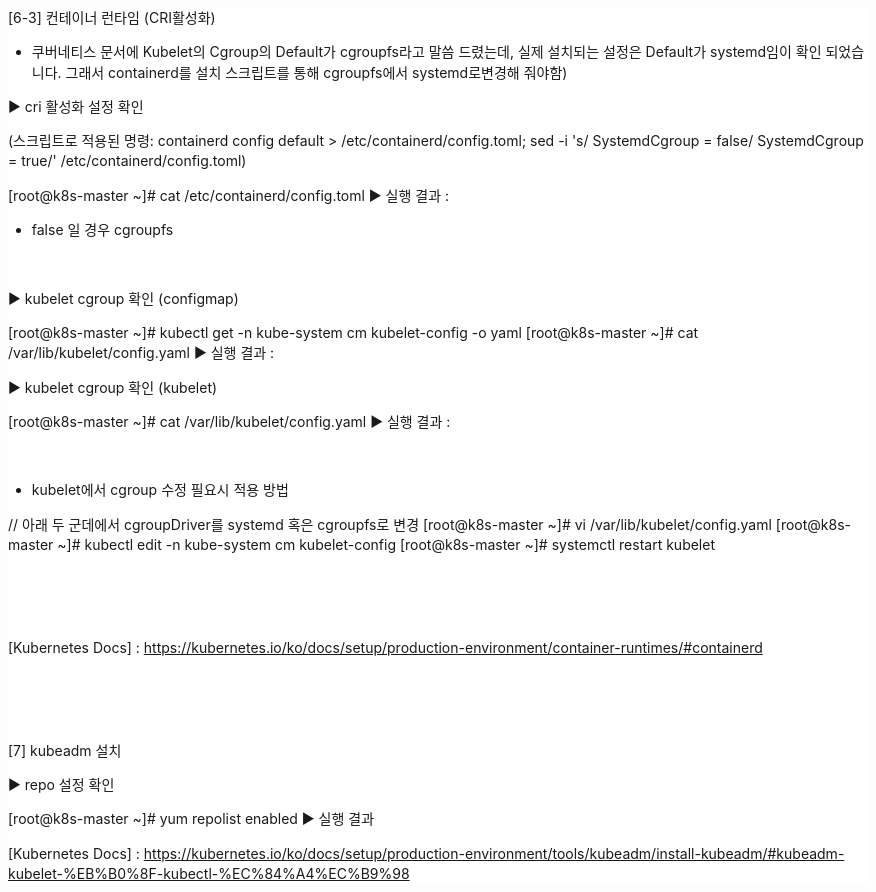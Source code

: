 [6-3] 컨테이너 런타임 (CRI활성화)

* 쿠버네티스 문서에 Kubelet의 Cgroup의 Default가 cgroupfs라고 말씀 드렸는데, 실제 설치되는 설정은 Default가 systemd임이 확인 되었습니다. 그래서 containerd를 설치 스크립트를 통해 cgroupfs에서 systemd로변경해 줘야함)

▶ cri 활성화 설정 확인 

(스크립트로 적용된 명령: containerd config default > /etc/containerd/config.toml; sed -i 's/ SystemdCgroup = false/ SystemdCgroup = true/' /etc/containerd/config.toml)

[root@k8s-master ~]# cat /etc/containerd/config.toml
▶ 실행 결과 : 


* false 일 경우 cgroupfs

​

▶ kubelet cgroup 확인 (configmap)

[root@k8s-master ~]# kubectl get -n kube-system cm kubelet-config -o yaml
[root@k8s-master ~]# cat /var/lib/kubelet/config.yaml
▶ 실행 결과 : 


▶ kubelet cgroup 확인 (kubelet)

[root@k8s-master ~]# cat /var/lib/kubelet/config.yaml
▶ 실행 결과 : 


​

* kubelet에서 cgroup 수정 필요시 적용 방법 

// 아래 두 군데에서 cgroupDriver를 systemd 혹은 cgroupfs로 변경
[root@k8s-master ~]# vi /var/lib/kubelet/config.yaml
[root@k8s-master ~]# kubectl edit -n kube-system cm kubelet-config
[root@k8s-master ~]# systemctl restart kubelet
​

​

​

[Kubernetes Docs] : https://kubernetes.io/ko/docs/setup/production-environment/container-runtimes/#containerd

​

​

[7] kubeadm 설치

▶ repo 설정 확인

[root@k8s-master ~]# yum repolist enabled
▶ 실행 결과


[Kubernetes Docs] : https://kubernetes.io/ko/docs/setup/production-environment/tools/kubeadm/install-kubeadm/#kubeadm-kubelet-%EB%B0%8F-kubectl-%EC%84%A4%EC%B9%98
